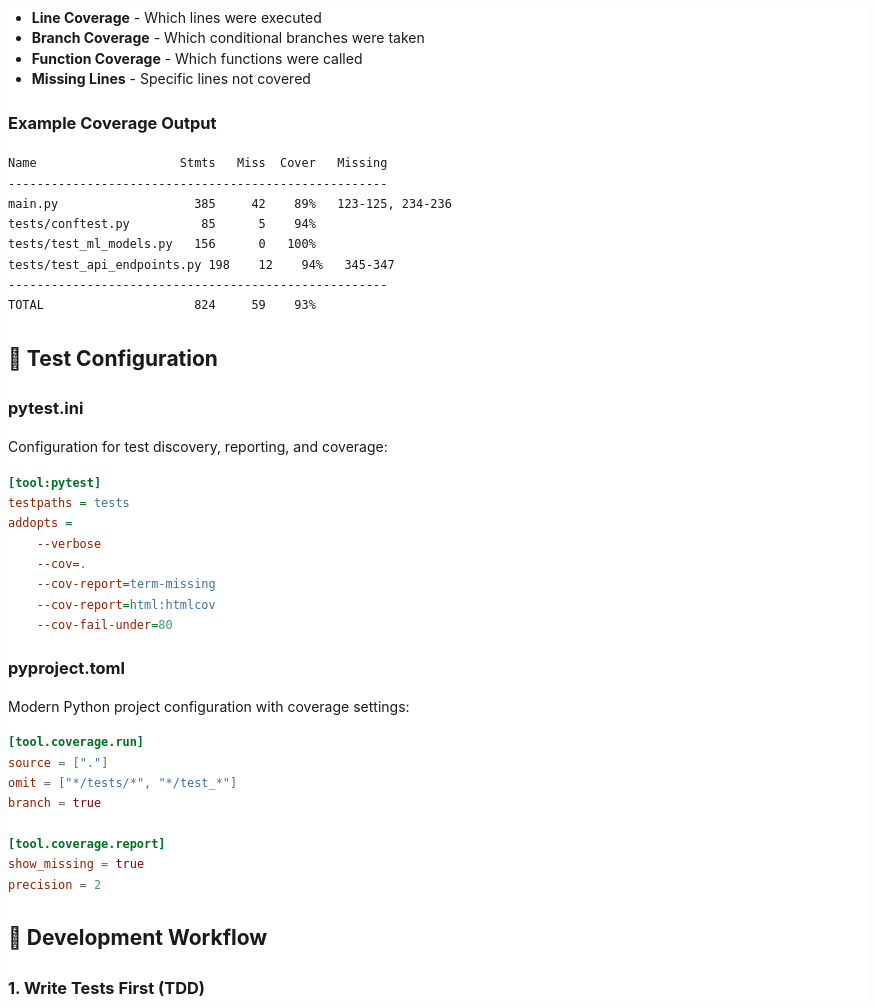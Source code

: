- **Line Coverage** - Which lines were executed
- **Branch Coverage** - Which conditional branches were taken
- **Function Coverage** - Which functions were called
- **Missing Lines** - Specific lines not covered

### Example Coverage Output

```
Name                    Stmts   Miss  Cover   Missing
-----------------------------------------------------
main.py                   385     42    89%   123-125, 234-236
tests/conftest.py          85      5    94%
tests/test_ml_models.py   156      0   100%
tests/test_api_endpoints.py 198    12    94%   345-347
-----------------------------------------------------
TOTAL                     824     59    93%
```

## 🧩 Test Configuration

### pytest.ini

Configuration for test discovery, reporting, and coverage:

```ini
[tool:pytest]
testpaths = tests
addopts =
    --verbose
    --cov=.
    --cov-report=term-missing
    --cov-report=html:htmlcov
    --cov-fail-under=80
```

### pyproject.toml

Modern Python project configuration with coverage settings:

```toml
[tool.coverage.run]
source = ["."]
omit = ["*/tests/*", "*/test_*"]
branch = true

[tool.coverage.report]
show_missing = true
precision = 2
```

## 🔧 Development Workflow

### 1. Write Tests First (TDD)
